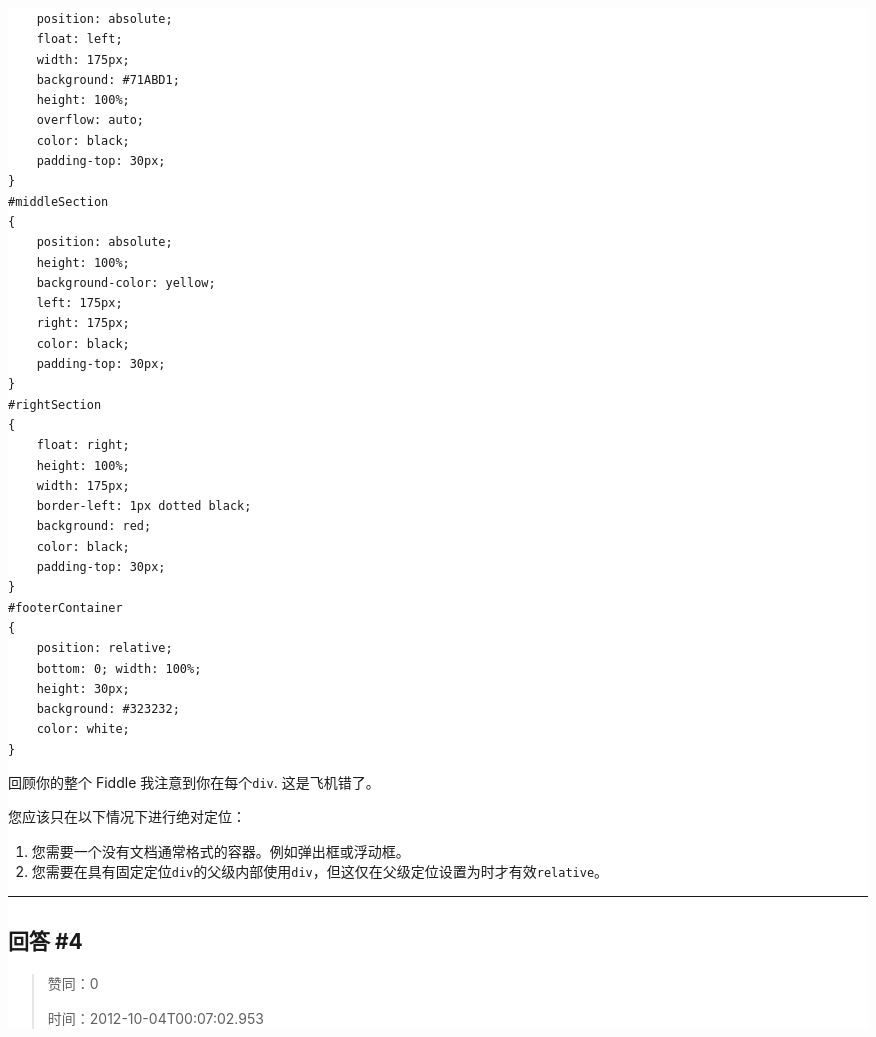 ```
    position: absolute; 
    float: left; 
    width: 175px; 
    background: #71ABD1; 
    height: 100%; 
    overflow: auto; 
    color: black; 
    padding-top: 30px;
}
#middleSection
{ 
    position: absolute; 
    height: 100%; 
    background-color: yellow; 
    left: 175px; 
    right: 175px; 
    color: black; 
    padding-top: 30px; 
}
#rightSection
{
    float: right; 
    height: 100%; 
    width: 175px; 
    border-left: 1px dotted black; 
    background: red; 
    color: black; 
    padding-top: 30px; 
}
#footerContainer 
{  
    position: relative; 
    bottom: 0; width: 100%; 
    height: 30px; 
    background: #323232; 
    color: white;
} 
```

回顾你的整个 Fiddle 我注意到你在每个`div`. 这是飞机错了。

您应该只在以下情况下进行绝对定位：

1.  您需要一个没有文档通常格式的容器。例如弹出框或浮动框。
2.  您需要在具有固定定位`div`的父级内部使用`div`，但这仅在父级定位设置为时才有效`relative`。

* * *

## 回答 #4

> 赞同：0
> 
> 时间：2012-10-04T00:07:02.953
